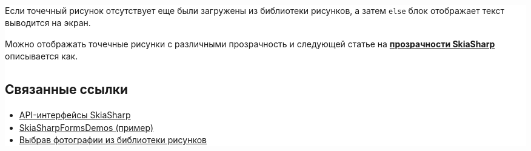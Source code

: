 Если точечный рисунок отсутствует еще были загружены из библиотеки рисунков, а затем `else` блок отображает текст выводится на экран.

Можно отображать точечные рисунки с различными прозрачность и следующей статье на [ **прозрачности SkiaSharp** ](transparency.md) описывается как.

## <a name="related-links"></a>Связанные ссылки

- [API-интерфейсы SkiaSharp](https://docs.microsoft.com/dotnet/api/skiasharp)
- [SkiaSharpFormsDemos (пример)](https://developer.xamarin.com/samples/xamarin-forms/SkiaSharpForms/Demos/)
- [Выбрав фотографии из библиотеки рисунков](~/xamarin-forms/app-fundamentals/dependency-service/photo-picker.md)
